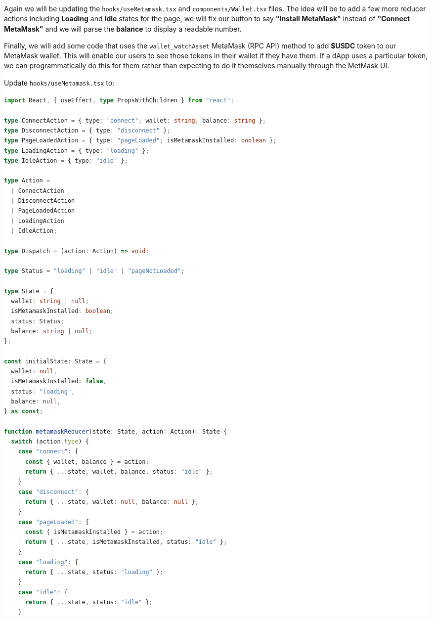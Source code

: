 Again we will be updating the `hooks/useMetamask.tsx` and `components/Wallet.tsx` files. The idea will be to add a few more reducer actions including **Loading** and **Idle** states for the page, we will fix our button to say **"Install MetaMask"** instead of **"Connect MetaMask"** and we will parse the **balance** to display a readable number.

Finally, we will add some code that uses the `wallet_watchAsset` MetaMask (RPC API) method to add **$USDC** token to our MetaMask wallet. This will enable our users to see those tokens in their wallet if they have them. If a dApp uses a particular token, we can programmatically do this for them rather than expecting to do it themselves manually through the MetMask UI.

Update `hooks/useMetamask.tsx` to:

```typescript
import React, { useEffect, type PropsWithChildren } from "react";

type ConnectAction = { type: "connect"; wallet: string; balance: string };
type DisconnectAction = { type: "disconnect" };
type PageLoadedAction = { type: "pageLoaded"; isMetamaskInstalled: boolean };
type LoadingAction = { type: "loading" };
type IdleAction = { type: "idle" };

type Action =
  | ConnectAction
  | DisconnectAction
  | PageLoadedAction
  | LoadingAction
  | IdleAction;

type Dispatch = (action: Action) => void;

type Status = "loading" | "idle" | "pageNotLoaded";

type State = {
  wallet: string | null;
  isMetamaskInstalled: boolean;
  status: Status;
  balance: string | null;
};

const initialState: State = {
  wallet: null,
  isMetamaskInstalled: false,
  status: "loading",
  balance: null,
} as const;

function metamaskReducer(state: State, action: Action): State {
  switch (action.type) {
    case "connect": {
      const { wallet, balance } = action;
      return { ...state, wallet, balance, status: "idle" };
    }
    case "disconnect": {
      return { ...state, wallet: null, balance: null };
    }
    case "pageLoaded": {
      const { isMetamaskInstalled } = action;
      return { ...state, isMetamaskInstalled, status: "idle" };
    }
    case "loading": {
      return { ...state, status: "loading" };
    }
    case "idle": {
      return { ...state, status: "idle" };
    }
```
